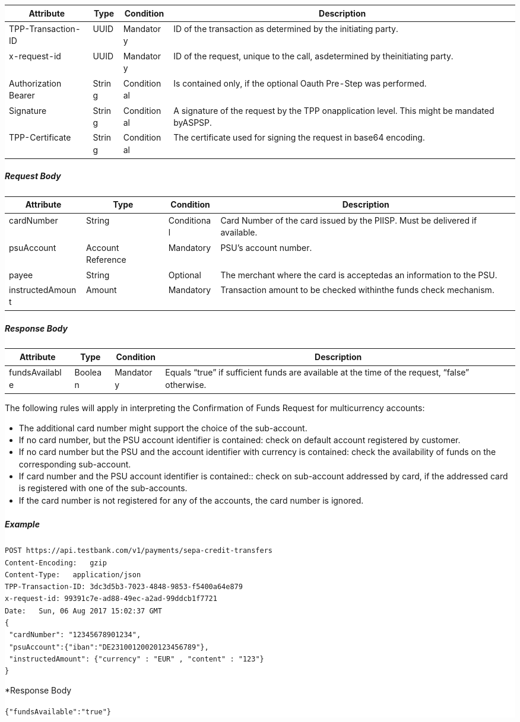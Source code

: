 | Attribute            | Type     | Condition   | Description                                                                                |
|----------------------|----------|-------------|--------------------------------------------------------------------------------------------|
| TPP-Transaction-ID   | UUID     | Mandatory   | ID of the transaction as determined by the initiating party.                               |
| x-request-id       | UUID     | Mandatory   | ID of the request, unique to the call, asdetermined by theinitiating party.                |
| Authorization Bearer | String   | Conditional | Is contained only, if the optional Oauth Pre-Step was performed.                           |
| Signature            | String   | Conditional | A signature of the request by the TPP onapplication level. This might be mandated byASPSP. |
| TPP-Certificate      | String   | Conditional | The certificate used for signing the request in base64 encoding.                                              |



##### Request Body

| Attribute         | Type              | Condition   | Description                                                                  |
|-------------------|-------------------|-------------|------------------------------------------------------------------------------|
| cardNumber        | String            | Conditional | Card Number of the card issued by the PIISP. Must be delivered if available. |
| psuAccount        | Account Reference | Mandatory   | PSU’s account number.                                                        |
| payee             | String            | Optional    | The merchant where the card is acceptedas an information to the PSU.         |
| instructedAmount  | Amount            | Mandatory   | Transaction amount to be checked withinthe funds check mechanism.            |

##### Response Body

| Attribute         | Type              | Condition   | Description                                                                  |
|-------------------|-------------------|-------------|------------------------------------------------------------------------------|
| fundsAvailable    | Boolean           | Mandatory   | Equals “true” if sufficient funds are available at the time of the request, “false” otherwise. |

The following rules will apply in interpreting the Confirmation of Funds Request for multicurrency accounts:
* The additional card number might support the choice of the sub-account.
* If no card number, but the PSU account identifier is contained: check on default account registered by customer.
* If no card number but the PSU and the account identifier with currency is contained: check the availability of funds on the corresponding sub-account.
* If card number and the PSU account identifier is contained:: check on sub-account addressed by card, if the addressed card is registered with one of the sub-accounts.
* If the card number is not registered for any of the accounts, the card number is ignored.

##### Example

    POST https://api.testbank.com/v1/payments/sepa-credit-transfers 
    Content-Encoding:	gzip
    Content-Type:	application/json
    TPP-Transaction-ID: 3dc3d5b3-7023-4848-9853-f5400a64e879 
    x-request-id: 99391c7e-ad88-49ec-a2ad-99ddcb1f7721 
    Date:	Sun, 06 Aug 2017 15:02:37 GMT
    {	
     "cardNumber": "12345678901234", 
     "psuAccount":{"iban":"DE23100120020123456789"},
     "instructedAmount": {"currency" : "EUR" , "content" : "123"}
    }

*Response Body

    {"fundsAvailable":"true"}



